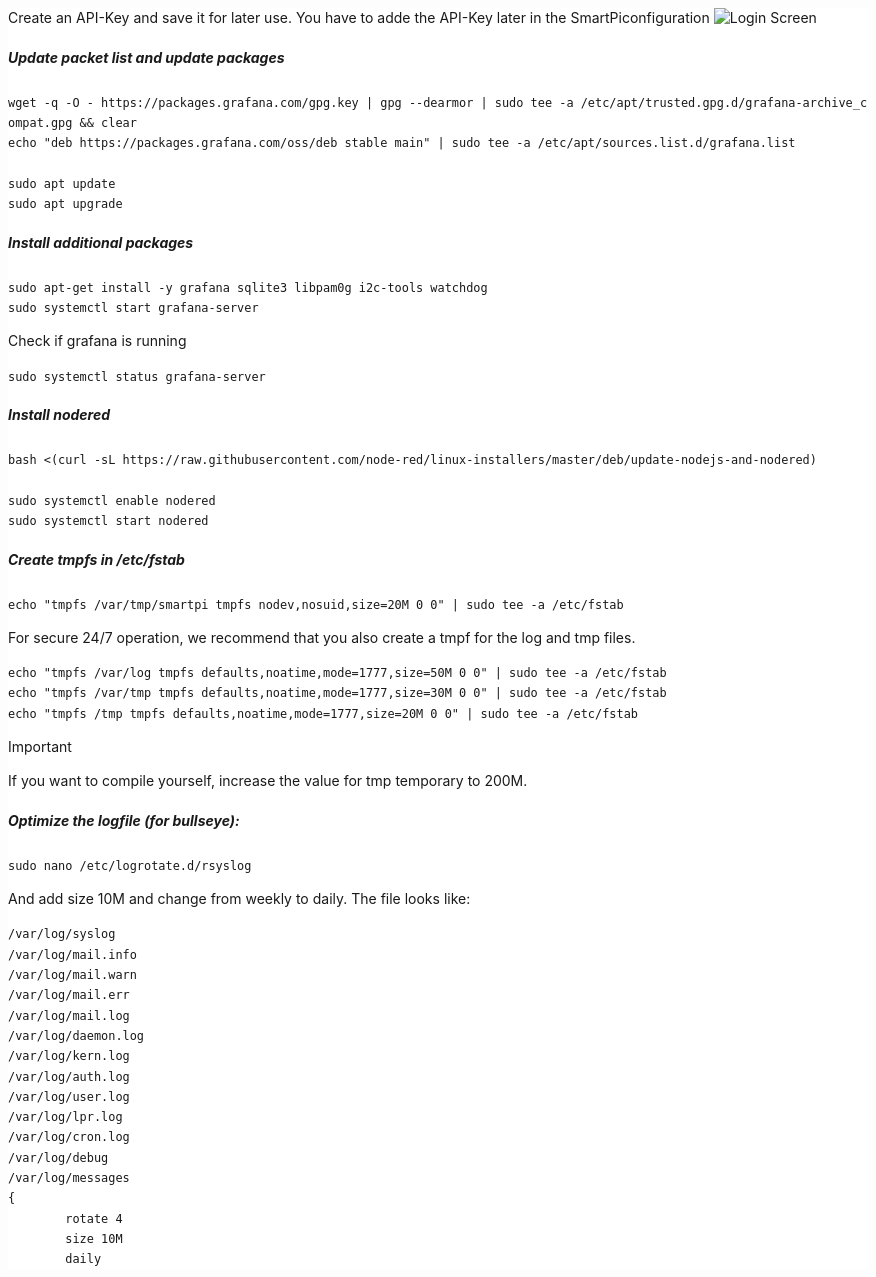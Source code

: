 Create an API-Key and save it for later use. You have to adde the API-Key later in the SmartPiconfiguration
![Login Screen](https://github.com/nDenerserve/SmartPi/blob/master/img/influx04.jpg?raw=true)

##### Update packet list and update packages
    
    wget -q -O - https://packages.grafana.com/gpg.key | gpg --dearmor | sudo tee -a /etc/apt/trusted.gpg.d/grafana-archive_compat.gpg && clear
    echo "deb https://packages.grafana.com/oss/deb stable main" | sudo tee -a /etc/apt/sources.list.d/grafana.list

    sudo apt update
    sudo apt upgrade


##### Install additional packages

    sudo apt-get install -y grafana sqlite3 libpam0g i2c-tools watchdog
    sudo systemctl start grafana-server

Check if grafana is running

    sudo systemctl status grafana-server


##### Install nodered

    bash <(curl -sL https://raw.githubusercontent.com/node-red/linux-installers/master/deb/update-nodejs-and-nodered)

    sudo systemctl enable nodered
    sudo systemctl start nodered


##### Create tmpfs in /etc/fstab

    echo "tmpfs /var/tmp/smartpi tmpfs nodev,nosuid,size=20M 0 0" | sudo tee -a /etc/fstab
    
For secure 24/7 operation, we recommend that you also create a tmpf for the log and tmp files.

    echo "tmpfs /var/log tmpfs defaults,noatime,mode=1777,size=50M 0 0" | sudo tee -a /etc/fstab
    echo "tmpfs /var/tmp tmpfs defaults,noatime,mode=1777,size=30M 0 0" | sudo tee -a /etc/fstab
    echo "tmpfs /tmp tmpfs defaults,noatime,mode=1777,size=20M 0 0" | sudo tee -a /etc/fstab
    
> [!IMPORTANT]
> If you want to compile yourself, increase the value for tmp temporary to 200M.
    

##### Optimize the logfile (for bullseye):

    sudo nano /etc/logrotate.d/rsyslog

And add size 10M and change from weekly to daily.
The file looks like:
                                                                                                                                                                                                                                                
    /var/log/syslog
    /var/log/mail.info
    /var/log/mail.warn
    /var/log/mail.err
    /var/log/mail.log
    /var/log/daemon.log
    /var/log/kern.log
    /var/log/auth.log
    /var/log/user.log
    /var/log/lpr.log
    /var/log/cron.log
    /var/log/debug
    /var/log/messages
    {
            rotate 4
            size 10M
            daily